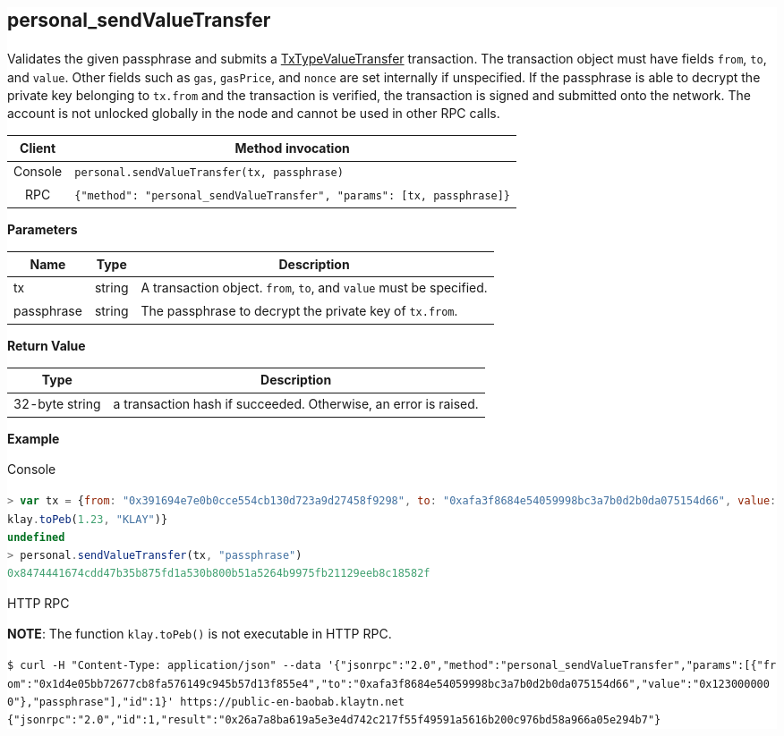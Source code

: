## personal_sendValueTransfer <a id="personal_sendvaluetransfer"></a>

Validates the given passphrase and submits a [TxTypeValueTransfer](../../learn/transactions/basic.md#txtypevaluetransfer) transaction.
The transaction object must have fields `from`, `to`, and `value`. Other fields such as `gas`, `gasPrice`, and `nonce` are set internally if unspecified.
If the passphrase is able to decrypt the private key belonging to `tx.from` and the transaction is verified,
the transaction is signed and submitted onto the network.
The account is not unlocked globally in the node and cannot be used in other RPC calls.

|  Client | Method invocation                                                      |
| :-----: | ---------------------------------------------------------------------- |
| Console | `personal.sendValueTransfer(tx, passphrase)`                           |
|   RPC   | `{"method": "personal_sendValueTransfer", "params": [tx, passphrase]}` |

**Parameters**

| Name       | Type   | Description                                                        |
| ---------- | ------ | ------------------------------------------------------------------ |
| tx         | string | A transaction object. `from`, `to`, and `value` must be specified. |
| passphrase | string | The passphrase to decrypt the private key of `tx.from`.            |

**Return Value**

| Type           | Description                                                     |
| -------------- | --------------------------------------------------------------- |
| 32-byte string | a transaction hash if succeeded. Otherwise, an error is raised. |

**Example**

Console

```javascript
> var tx = {from: "0x391694e7e0b0cce554cb130d723a9d27458f9298", to: "0xafa3f8684e54059998bc3a7b0d2b0da075154d66", value: klay.toPeb(1.23, "KLAY")}
undefined
> personal.sendValueTransfer(tx, "passphrase")
0x8474441674cdd47b35b875fd1a530b800b51a5264b9975fb21129eeb8c18582f
```

HTTP RPC

**NOTE**: The function `klay.toPeb()` is not executable in HTTP RPC.

```shell
$ curl -H "Content-Type: application/json" --data '{"jsonrpc":"2.0","method":"personal_sendValueTransfer","params":[{"from":"0x1d4e05bb72677cb8fa576149c945b57d13f855e4","to":"0xafa3f8684e54059998bc3a7b0d2b0da075154d66","value":"0x1230000000"},"passphrase"],"id":1}' https://public-en-baobab.klaytn.net
{"jsonrpc":"2.0","id":1,"result":"0x26a7a8ba619a5e3e4d742c217f55f49591a5616b200c976bd58a966a05e294b7"}
```
